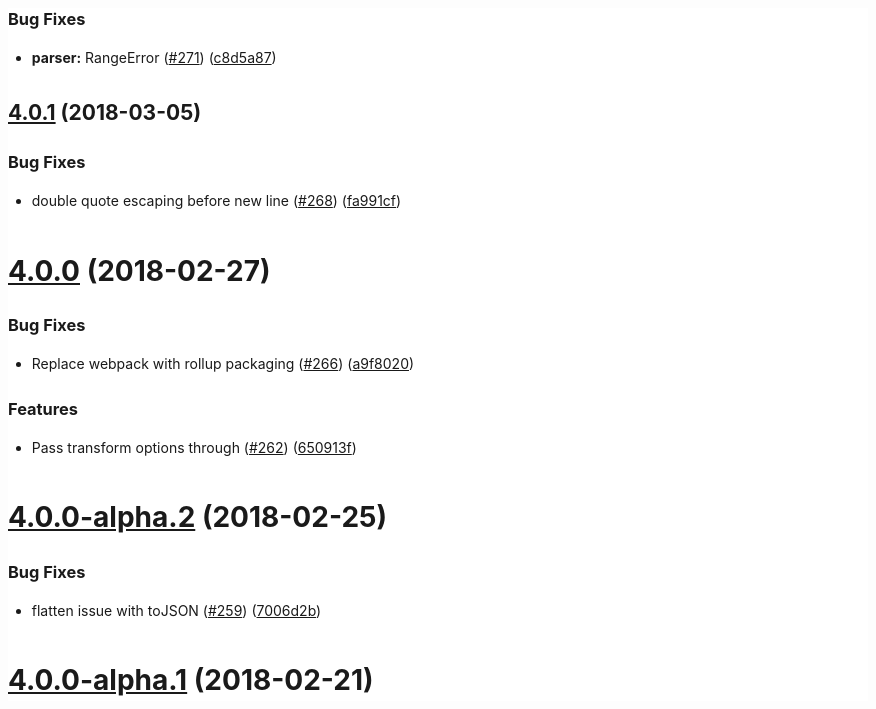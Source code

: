 ### Bug Fixes

* **parser:** RangeError ([#271](https://github.com/zemirco/json2csv/issues/271)) ([c8d5a87](https://github.com/zemirco/json2csv/commit/c8d5a87))



<a name="4.0.1"></a>
## [4.0.1](https://github.com/zemirco/json2csv/compare/v4.0.0...v4.0.1) (2018-03-05)


### Bug Fixes

* double quote escaping before new line ([#268](https://github.com/zemirco/json2csv/issues/268)) ([fa991cf](https://github.com/zemirco/json2csv/commit/fa991cf))



<a name="4.0.0"></a>
# [4.0.0](https://github.com/zemirco/json2csv/compare/v4.0.0-alpha.2...v4.0.0) (2018-02-27)


### Bug Fixes

* Replace webpack with rollup packaging ([#266](https://github.com/zemirco/json2csv/issues/266)) ([a9f8020](https://github.com/zemirco/json2csv/commit/a9f8020))


### Features

* Pass transform options through ([#262](https://github.com/zemirco/json2csv/issues/262)) ([650913f](https://github.com/zemirco/json2csv/commit/650913f))



<a name="4.0.0-alpha.2"></a>
# [4.0.0-alpha.2](https://github.com/zemirco/json2csv/compare/v4.0.0-alpha.1...v4.0.0-alpha.2) (2018-02-25)


### Bug Fixes

* flatten issue with toJSON ([#259](https://github.com/zemirco/json2csv/issues/259)) ([7006d2b](https://github.com/zemirco/json2csv/commit/7006d2b))



<a name="4.0.0-alpha.1"></a>
# [4.0.0-alpha.1](https://github.com/zemirco/json2csv/compare/v4.0.0-alpha.0...v4.0.0-alpha.1) (2018-02-21)

